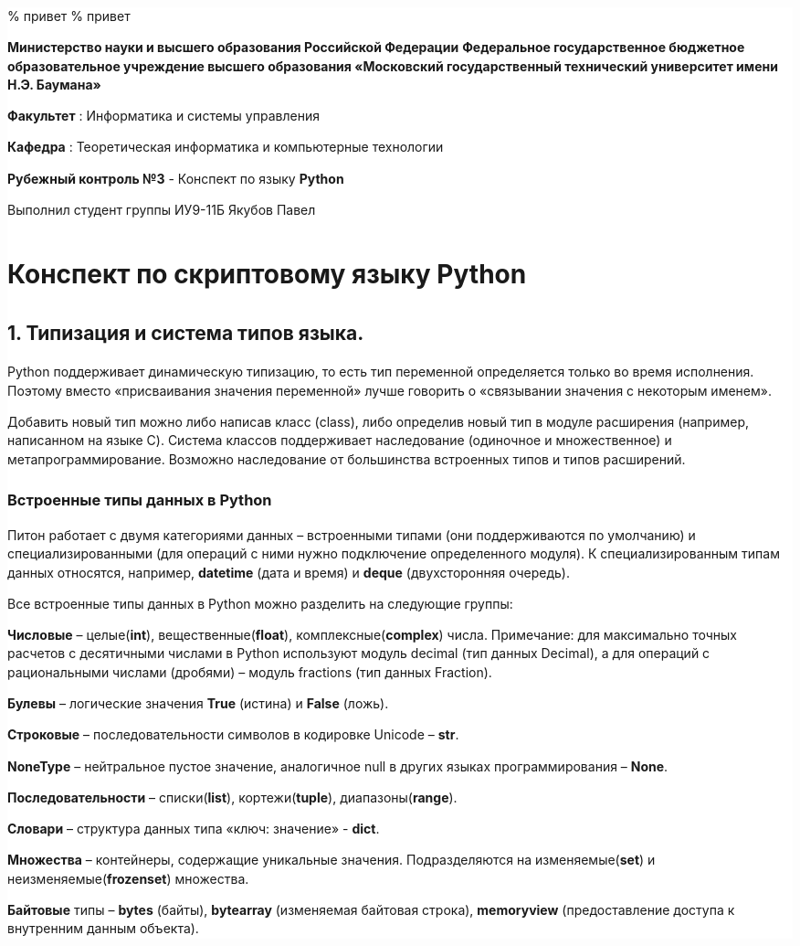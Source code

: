 % привет
% привет

**Министерство науки и высшего образования Российской Федерации**
**Федеральное государственное бюджетное образовательное учреждение высшего образования «Московский государственный технический университет имени Н.Э. Баумана»**

**Факультет** : Информатика и системы управления

**Кафедра** : Теоретическая информатика и компьютерные технологии

**Рубежный контроль №3** - Конспект по языку **Python**

Выполнил cтудент группы ИУ9-11Б Якубов Павел

# Конспект по скриптовому языку Python

## 1. Типизация и система типов языка.

Python поддерживает динамическую типизацию, то есть тип переменной определяется только во время исполнения. Поэтому вместо «присваивания значения переменной» лучше говорить о «связывании значения с некоторым именем».

Добавить новый тип можно либо написав класс (class), либо определив новый тип в модуле расширения (например, написанном на языке C). Система классов поддерживает наследование (одиночное и множественное) и метапрограммирование. Возможно наследование от большинства встроенных типов и типов расширений.

### Встроенные типы данных в Python

Питон работает с двумя категориями данных – встроенными типами (они поддерживаются по умолчанию) и специализированными (для операций с ними нужно подключение определенного модуля). К специализированным типам данных относятся, например, **datetime** (дата и время) и **deque** (двухсторонняя очередь).

Все встроенные типы данных в Python можно разделить на следующие группы:

**Числовые** – целые(**int**), вещественные(**float**), комплексные(**complex**) числа. Примечание: для максимально точных расчетов с десятичными числами в Python используют модуль decimal (тип данных Decimal), а для операций с рациональными числами (дробями) – модуль fractions (тип данных Fraction).

**Булевы** – логические значения **True** (истина) и **False** (ложь).

**Строковые** – последовательности символов в кодировке Unicode – **str**.

**NoneType** – нейтральное пустое значение, аналогичное null в других языках программирования – **None**.

**Последовательности** – списки(**list**), кортежи(**tuple**), диапазоны(**range**).

**Словари** – структура данных типа «ключ: значение» - **dict**.

**Множества** – контейнеры, содержащие уникальные значения. Подразделяются на изменяемые(**set**) и неизменяемые(**frozenset**) множества.

**Байтовые** типы – **bytes** (байты), **bytearray** (изменяемая байтовая строка), **memoryview** (предоставление доступа к внутренним данным объекта).
